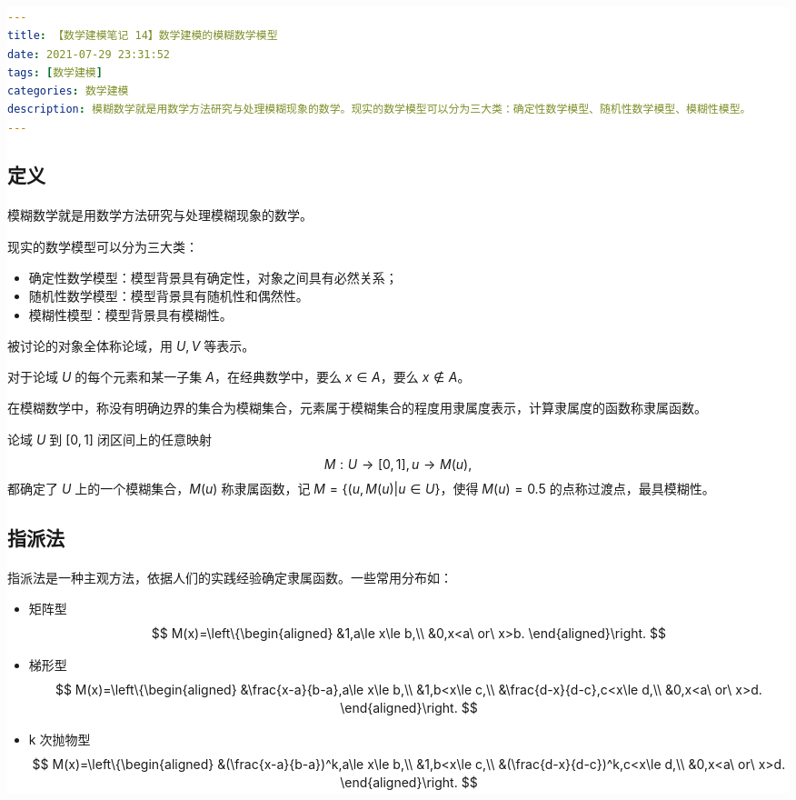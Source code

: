 ```yaml
---
title: 【数学建模笔记 14】数学建模的模糊数学模型
date: 2021-07-29 23:31:52
tags: [数学建模]
categories: 数学建模
description: 模糊数学就是用数学方法研究与处理模糊现象的数学。现实的数学模型可以分为三大类：确定性数学模型、随机性数学模型、模糊性模型。
---
```


## 定义

模糊数学就是用数学方法研究与处理模糊现象的数学。

现实的数学模型可以分为三大类：

- 确定性数学模型：模型背景具有确定性，对象之间具有必然关系；
- 随机性数学模型：模型背景具有随机性和偶然性。
- 模糊性模型：模型背景具有模糊性。

被讨论的对象全体称论域，用 $U,V$ 等表示。

对于论域 $U$ 的每个元素和某一子集 $A$，在经典数学中，要么 $x\in A$，要么 $x\notin A$。

在模糊数学中，称没有明确边界的集合为模糊集合，元素属于模糊集合的程度用隶属度表示，计算隶属度的函数称隶属函数。

论域 $U$ 到 $[0,1]$ 闭区间上的任意映射
$$
M:U\to[0,1],u\to M(u),
$$
都确定了 $U$ 上的一个模糊集合，$M(u)$ 称隶属函数，记 $M=\{(u,M(u)|u\in U\}$，使得 $M(u)=0.5$ 的点称过渡点，最具模糊性。

## 指派法

指派法是一种主观方法，依据人们的实践经验确定隶属函数。一些常用分布如：

- 矩阵型
  $$
  M(x)=\left\{\begin{aligned}
  &1,a\le x\le b,\\
  &0,x<a\ or\ x>b.
  \end{aligned}\right.
  $$

- 梯形型
  $$
  M(x)=\left\{\begin{aligned}
  &\frac{x-a}{b-a},a\le x\le b,\\
  &1,b<x\le c,\\
  &\frac{d-x}{d-c},c<x\le d,\\
  &0,x<a\ or\ x>d.
  \end{aligned}\right.
  $$

- k 次抛物型
  $$
  M(x)=\left\{\begin{aligned}
  &(\frac{x-a}{b-a})^k,a\le x\le b,\\
  &1,b<x\le c,\\
  &(\frac{d-x}{d-c})^k,c<x\le d,\\
  &0,x<a\ or\ x>d.
  \end{aligned}\right.
  $$
